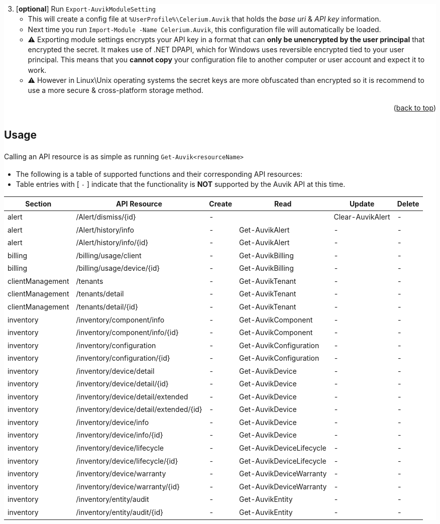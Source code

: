 3. [**optional**] Run `Export-AuvikModuleSetting`
   - This will create a config file at `%UserProfile%\Celerium.Auvik` that holds the *base uri* & *API key* information.
   - Next time you run `Import-Module -Name Celerium.Auvik`, this configuration file will automatically be loaded.
   - :warning: Exporting module settings encrypts your API key in a format that can **only be unencrypted by the user principal** that encrypted the secret. It makes use of .NET DPAPI, which for Windows uses reversible encrypted tied to your user principal. This means that you **cannot copy** your configuration file to another computer or user account and expect it to work.
   - :warning: However in Linux\Unix operating systems the secret keys are more obfuscated than encrypted so it is recommend to use a more secure & cross-platform storage method.

<p align="right">(<a href="#readme-top">back to top</a>)</p>

## Usage

Calling an API resource is as simple as running `Get-Auvik<resourceName>`

- The following is a table of supported functions and their corresponding API resources:
- Table entries with [ `-` ] indicate that the functionality is **NOT** supported by the Auvik API at this time.

|Section         |API Resource                                      |Create|Read                                 |Update|Delete                      |
|----------------|--------------------------------------------------|------|-------------------------------------|------|----------------------------|
|alert           |/Alert/dismiss/{id}                               |-     |                                     |Clear-AuvikAlert|-                           |
|alert           |/Alert/history/info                               |-     |Get-AuvikAlert                       |-     |-                           |
|alert           |/Alert/history/info/{id}                          |-     |Get-AuvikAlert                       |-     |-                           |
|billing         |/billing/usage/client                             |-     |Get-AuvikBilling                     |-     |-                           |
|billing         |/billing/usage/device/{id}                        |-     |Get-AuvikBilling                     |-     |-                           |
|clientManagement|/tenants                                          |-     |Get-AuvikTenant                      |-     |-                           |
|clientManagement|/tenants/detail                                   |-     |Get-AuvikTenant                      |-     |-                           |
|clientManagement|/tenants/detail/{id}                              |-     |Get-AuvikTenant                      |-     |-                           |
|inventory       |/inventory/component/info                         |-     |Get-AuvikComponent                   |-     |-                           |
|inventory       |/inventory/component/info/{id}                    |-     |Get-AuvikComponent                   |-     |-                           |
|inventory       |/inventory/configuration                          |-     |Get-AuvikConfiguration               |-     |-                           |
|inventory       |/inventory/configuration/{id}                     |-     |Get-AuvikConfiguration               |-     |-                           |
|inventory       |/inventory/device/detail                          |-     |Get-AuvikDevice                      |-     |-                           |
|inventory       |/inventory/device/detail/{id}                     |-     |Get-AuvikDevice                      |-     |-                           |
|inventory       |/inventory/device/detail/extended                 |-     |Get-AuvikDevice                      |-     |-                           |
|inventory       |/inventory/device/detail/extended/{id}            |-     |Get-AuvikDevice                      |-     |-                           |
|inventory       |/inventory/device/info                            |-     |Get-AuvikDevice                      |-     |-                           |
|inventory       |/inventory/device/info/{id}                       |-     |Get-AuvikDevice                      |-     |-                           |
|inventory       |/inventory/device/lifecycle                       |-     |Get-AuvikDeviceLifecycle             |-     |-                           |
|inventory       |/inventory/device/lifecycle/{id}                  |-     |Get-AuvikDeviceLifecycle             |-     |-                           |
|inventory       |/inventory/device/warranty                        |-     |Get-AuvikDeviceWarranty              |-     |-                           |
|inventory       |/inventory/device/warranty/{id}                   |-     |Get-AuvikDeviceWarranty              |-     |-                           |
|inventory       |/inventory/entity/audit                           |-     |Get-AuvikEntity                      |-     |-                           |
|inventory       |/inventory/entity/audit/{id}                      |-     |Get-AuvikEntity                      |-     |-                           |

[Az_Pipeline-shield]:               https://img.shields.io/azure-devops/build/AzCelerium/Celerium.Auvik/5?style=for-the-badge&label=DevOps_Build
[Az_Pipeline-url]:                  https://dev.azure.com/AzCelerium/Celerium.Auvik/_build?definitionId=5
[GitHub_Pages-shield]:              https://img.shields.io/github/actions/workflow/status/celerium/Celerium.Auvik/pages%2Fpages-build-deployment?style=for-the-badge&label=GitHub%20Pages
[GitHub_Pages-url]:                 https://github.com/Celerium/Celerium.Auvik/actions/workflows/pages/pages-build-deployment
[GitHub_License-shield]:            https://img.shields.io/github/license/celerium/Celerium.Auvik?style=for-the-badge
[GitHub_License-url]:               https://github.com/Celerium/Celerium.Auvik/blob/main/LICENSE
[PoshGallery_Version-shield]:       https://img.shields.io/powershellgallery/v/Celerium.Auvik?include_prereleases&style=for-the-badge
[PoshGallery_Version-url]:          https://www.powershellgallery.com/packages/Celerium.Auvik
[PoshGallery_Platforms-shield]:     https://img.shields.io/powershellgallery/p/Celerium.Auvik?style=for-the-badge
[PoshGallery_Platforms-url]:        https://www.powershellgallery.com/packages/Celerium.Auvik
[PoshGallery_Downloads-shield]:     https://img.shields.io/powershellgallery/dt/Celerium.Auvik?style=for-the-badge
[PoshGallery_Downloads-url]:        https://www.powershellgallery.com/packages/Celerium.Auvik
[website-shield]:                   https://img.shields.io/website?up_color=blue&url=https%3A%2F%2Fcelerium.org&style=for-the-badge&label=Blog
[website-url]:                      https://celerium.org
[codeSize-shield]:                  https://img.shields.io/github/repo-size/celerium/Celerium.Auvik?style=for-the-badge
[codeSize-url]:                     https://github.com/Celerium/Celerium.Auvik
[contributors-shield]:              https://img.shields.io/github/contributors/celerium/Celerium.Auvik?style=for-the-badge
[contributors-url]:                 https://github.com/Celerium/Celerium.Auvik/graphs/contributors
[forks-shield]:                     https://img.shields.io/github/forks/celerium/Celerium.Auvik?style=for-the-badge
[forks-url]:                        https://github.com/Celerium/Celerium.Auvik/network/members
[stars-shield]:                     https://img.shields.io/github/stars/celerium/Celerium.Auvik?style=for-the-badge
[stars-url]:                        https://github.com/Celerium/Celerium.Auvik/stargazers
[issues-shield]:                    https://img.shields.io/github/issues/Celerium/Celerium.Auvik?style=for-the-badge
[issues-url]:                       https://github.com/Celerium/Celerium.Auvik/issues